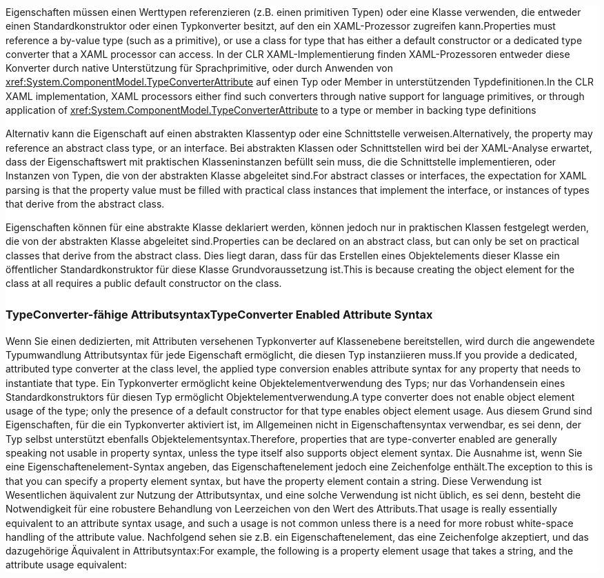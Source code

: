  <span data-ttu-id="6fe77-130">Eigenschaften müssen einen Werttypen referenzieren (z.B. einen primitiven Typen) oder eine Klasse verwenden, die entweder einen Standardkonstruktor oder einen Typkonverter besitzt, auf den ein XAML-Prozessor zugreifen kann.</span><span class="sxs-lookup"><span data-stu-id="6fe77-130">Properties must reference a by-value type (such as a primitive), or use a class for type that has either a default constructor or a dedicated type converter that a XAML processor can access.</span></span> <span data-ttu-id="6fe77-131">In der CLR XAML-Implementierung finden XAML-Prozessoren entweder diese Konverter durch native Unterstützung für Sprachprimitive, oder durch Anwenden von <xref:System.ComponentModel.TypeConverterAttribute> auf einen Typ oder Member in unterstützenden Typdefinitionen.</span><span class="sxs-lookup"><span data-stu-id="6fe77-131">In the CLR XAML implementation, XAML processors either find such converters through native support for language primitives, or through application of <xref:System.ComponentModel.TypeConverterAttribute> to a type or member in backing type definitions</span></span>  
  
 <span data-ttu-id="6fe77-132">Alternativ kann die Eigenschaft auf einen abstrakten Klassentyp oder eine Schnittstelle verweisen.</span><span class="sxs-lookup"><span data-stu-id="6fe77-132">Alternatively, the property may reference an abstract class type, or an interface.</span></span> <span data-ttu-id="6fe77-133">Bei abstrakten Klassen oder Schnittstellen wird bei der XAML-Analyse erwartet, dass der Eigenschaftswert mit praktischen Klasseninstanzen befüllt sein muss, die die Schnittstelle implementieren, oder Instanzen von Typen, die von der abstrakten Klasse abgeleitet sind.</span><span class="sxs-lookup"><span data-stu-id="6fe77-133">For abstract classes or interfaces, the expectation for XAML parsing is that the property value must be filled with practical class instances that implement the interface, or instances of types that derive from the abstract class.</span></span>  
  
 <span data-ttu-id="6fe77-134">Eigenschaften können für eine abstrakte Klasse deklariert werden, können jedoch nur in praktischen Klassen festgelegt werden, die von der abstrakten Klasse abgeleitet sind.</span><span class="sxs-lookup"><span data-stu-id="6fe77-134">Properties can be declared on an abstract class, but can only be set on practical classes that derive from the abstract class.</span></span> <span data-ttu-id="6fe77-135">Dies liegt daran, dass für das Erstellen eines Objektelements dieser Klasse ein öffentlicher Standardkonstruktor für diese Klasse Grundvoraussetzung ist.</span><span class="sxs-lookup"><span data-stu-id="6fe77-135">This is because creating the object element for the class at all requires a public default constructor on the class.</span></span>  
  
### <a name="typeconverter-enabled-attribute-syntax"></a><span data-ttu-id="6fe77-136">TypeConverter-fähige Attributsyntax</span><span class="sxs-lookup"><span data-stu-id="6fe77-136">TypeConverter Enabled Attribute Syntax</span></span>  
 <span data-ttu-id="6fe77-137">Wenn Sie einen dedizierten, mit Attributen versehenen Typkonverter auf Klassenebene bereitstellen, wird durch die angewendete Typumwandlung Attributsyntax für jede Eigenschaft ermöglicht, die diesen Typ instanziieren muss.</span><span class="sxs-lookup"><span data-stu-id="6fe77-137">If you provide a dedicated, attributed type converter at the class level, the applied type conversion enables attribute syntax for any property that needs to instantiate that type.</span></span> <span data-ttu-id="6fe77-138">Ein Typkonverter ermöglicht keine Objektelementverwendung des Typs; nur das Vorhandensein eines Standardkonstruktors für diesen Typ ermöglicht Objektelementverwendung.</span><span class="sxs-lookup"><span data-stu-id="6fe77-138">A type converter does not enable object element usage of the type; only the presence of a default constructor for that type enables object element usage.</span></span> <span data-ttu-id="6fe77-139">Aus diesem Grund sind Eigenschaften, für die ein Typkonverter aktiviert ist, im Allgemeinen nicht in Eigenschaftensyntax verwendbar, es sei denn, der Typ selbst unterstützt ebenfalls Objektelementsyntax.</span><span class="sxs-lookup"><span data-stu-id="6fe77-139">Therefore, properties that are type-converter enabled are generally speaking not usable in property syntax, unless the type itself also supports object element syntax.</span></span> <span data-ttu-id="6fe77-140">Die Ausnahme ist, wenn Sie eine Eigenschaftenelement-Syntax angeben, das Eigenschaftenelement jedoch eine Zeichenfolge enthält.</span><span class="sxs-lookup"><span data-stu-id="6fe77-140">The exception to this is that you can specify a property element syntax, but have the property element contain a string.</span></span> <span data-ttu-id="6fe77-141">Diese Verwendung ist Wesentlichen äquivalent zur Nutzung der Attributsyntax, und eine solche Verwendung ist nicht üblich, es sei denn, besteht die Notwendigkeit für eine robustere Behandlung von Leerzeichen von den Wert des Attributs.</span><span class="sxs-lookup"><span data-stu-id="6fe77-141">That usage is really essentially equivalent to an attribute syntax usage, and such a usage is not common unless there is a need for more robust white-space handling of the attribute value.</span></span> <span data-ttu-id="6fe77-142">Nachfolgend sehen sie z.B. ein Eigenschaftenelement, das eine Zeichenfolge akzeptiert, und das dazugehörige Äquivalent in Attributsyntax:</span><span class="sxs-lookup"><span data-stu-id="6fe77-142">For example, the following is a property element usage that takes a string, and the attribute usage equivalent:</span></span>  
  
